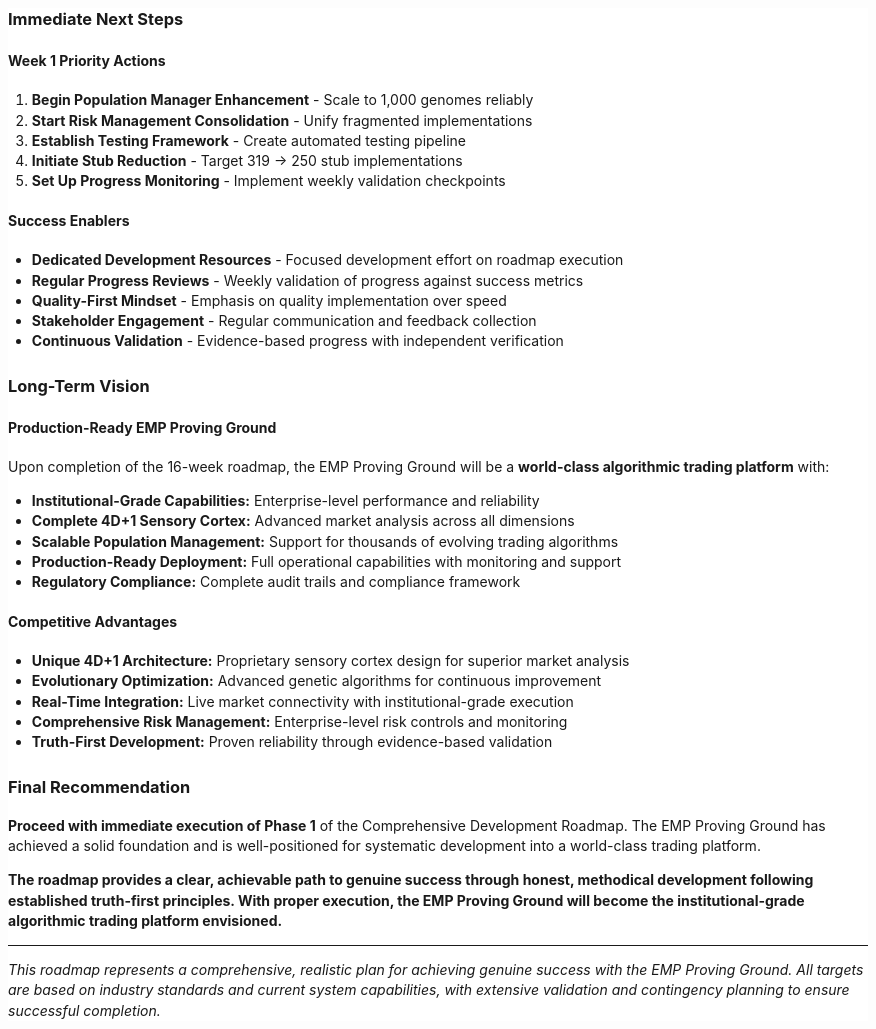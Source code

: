 ### **Immediate Next Steps**

#### **Week 1 Priority Actions**
1. **Begin Population Manager Enhancement** - Scale to 1,000 genomes reliably
2. **Start Risk Management Consolidation** - Unify fragmented implementations
3. **Establish Testing Framework** - Create automated testing pipeline
4. **Initiate Stub Reduction** - Target 319 → 250 stub implementations
5. **Set Up Progress Monitoring** - Implement weekly validation checkpoints

#### **Success Enablers**
- **Dedicated Development Resources** - Focused development effort on roadmap execution
- **Regular Progress Reviews** - Weekly validation of progress against success metrics
- **Quality-First Mindset** - Emphasis on quality implementation over speed
- **Stakeholder Engagement** - Regular communication and feedback collection
- **Continuous Validation** - Evidence-based progress with independent verification

### **Long-Term Vision**

#### **Production-Ready EMP Proving Ground**
Upon completion of the 16-week roadmap, the EMP Proving Ground will be a **world-class algorithmic trading platform** with:

- **Institutional-Grade Capabilities:** Enterprise-level performance and reliability
- **Complete 4D+1 Sensory Cortex:** Advanced market analysis across all dimensions
- **Scalable Population Management:** Support for thousands of evolving trading algorithms
- **Production-Ready Deployment:** Full operational capabilities with monitoring and support
- **Regulatory Compliance:** Complete audit trails and compliance framework

#### **Competitive Advantages**
- **Unique 4D+1 Architecture:** Proprietary sensory cortex design for superior market analysis
- **Evolutionary Optimization:** Advanced genetic algorithms for continuous improvement
- **Real-Time Integration:** Live market connectivity with institutional-grade execution
- **Comprehensive Risk Management:** Enterprise-level risk controls and monitoring
- **Truth-First Development:** Proven reliability through evidence-based validation

### **Final Recommendation**

**Proceed with immediate execution of Phase 1** of the Comprehensive Development Roadmap. The EMP Proving Ground has achieved a solid foundation and is well-positioned for systematic development into a world-class trading platform.

**The roadmap provides a clear, achievable path to genuine success through honest, methodical development following established truth-first principles. With proper execution, the EMP Proving Ground will become the institutional-grade algorithmic trading platform envisioned.**

---

*This roadmap represents a comprehensive, realistic plan for achieving genuine success with the EMP Proving Ground. All targets are based on industry standards and current system capabilities, with extensive validation and contingency planning to ensure successful completion.*

